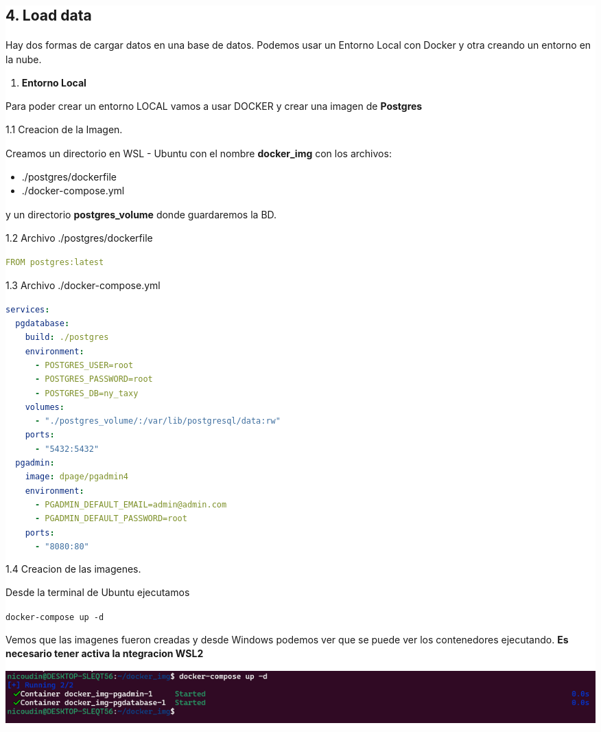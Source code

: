 ## 4. Load data

Hay dos formas de cargar datos en una base de datos. Podemos usar un Entorno Local con Docker y otra creando un entorno en la nube.

1. __Entorno Local__

Para poder crear un entorno LOCAL vamos a usar DOCKER y crear una imagen de __Postgres__

1.1 Creacion de la Imagen.

Creamos un directorio en WSL - Ubuntu con el nombre __docker_img__ con los archivos:
- ./postgres/dockerfile
- ./docker-compose.yml

y un directorio __postgres_volume__ donde guardaremos la BD.

1.2 Archivo ./postgres/dockerfile

```yml
FROM postgres:latest
```

1.3 Archivo ./docker-compose.yml

```yml
services:
  pgdatabase:
    build: ./postgres
    environment:
      - POSTGRES_USER=root
      - POSTGRES_PASSWORD=root
      - POSTGRES_DB=ny_taxy
    volumes:
      - "./postgres_volume/:/var/lib/postgresql/data:rw"
    ports:
      - "5432:5432"
  pgadmin:
    image: dpage/pgadmin4
    environment:
      - PGADMIN_DEFAULT_EMAIL=admin@admin.com
      - PGADMIN_DEFAULT_PASSWORD=root
    ports:
      - "8080:80"
```

1.4 Creacion de las imagenes.

Desde la terminal de Ubuntu ejecutamos 

```
docker-compose up -d
```

Vemos que las imagenes fueron creadas y desde Windows podemos ver que se puede ver los contenedores ejecutando. __Es necesario tener activa la ntegracion WSL2__

![docker-compose](./img/docker-compose-01.png)
